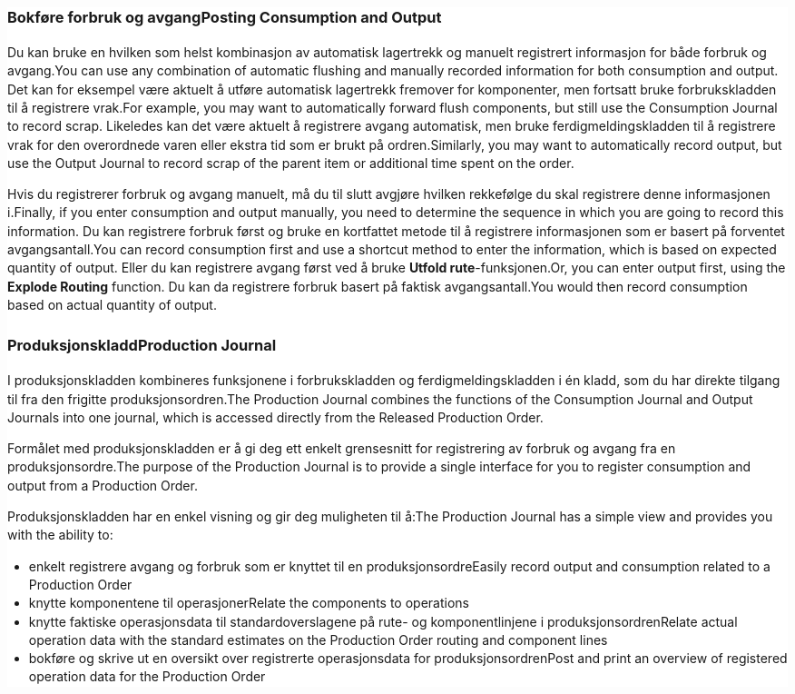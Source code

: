 ### <a name="posting-consumption-and-output"></a><span data-ttu-id="d2c6a-268">Bokføre forbruk og avgang</span><span class="sxs-lookup"><span data-stu-id="d2c6a-268">Posting Consumption and Output</span></span>  
<span data-ttu-id="d2c6a-269">Du kan bruke en hvilken som helst kombinasjon av automatisk lagertrekk og manuelt registrert informasjon for både forbruk og avgang.</span><span class="sxs-lookup"><span data-stu-id="d2c6a-269">You can use any combination of automatic flushing and manually recorded information for both consumption and output.</span></span> <span data-ttu-id="d2c6a-270">Det kan for eksempel være aktuelt å utføre automatisk lagertrekk fremover for komponenter, men fortsatt bruke forbrukskladden til å registrere vrak.</span><span class="sxs-lookup"><span data-stu-id="d2c6a-270">For example, you may want to automatically forward flush components, but still use the Consumption Journal to record scrap.</span></span> <span data-ttu-id="d2c6a-271">Likeledes kan det være aktuelt å registrere avgang automatisk, men bruke ferdigmeldingskladden til å registrere vrak for den overordnede varen eller ekstra tid som er brukt på ordren.</span><span class="sxs-lookup"><span data-stu-id="d2c6a-271">Similarly, you may want to automatically record output, but use the Output Journal to record scrap of the parent item or additional time spent on the order.</span></span>  

<span data-ttu-id="d2c6a-272">Hvis du registrerer forbruk og avgang manuelt, må du til slutt avgjøre hvilken rekkefølge du skal registrere denne informasjonen i.</span><span class="sxs-lookup"><span data-stu-id="d2c6a-272">Finally, if you enter consumption and output manually, you need to determine the sequence in which you are going to record this information.</span></span> <span data-ttu-id="d2c6a-273">Du kan registrere forbruk først og bruke en kortfattet metode til å registrere informasjonen som er basert på forventet avgangsantall.</span><span class="sxs-lookup"><span data-stu-id="d2c6a-273">You can record consumption first and use a shortcut method to enter the information, which is based on expected quantity of output.</span></span> <span data-ttu-id="d2c6a-274">Eller du kan registrere avgang først ved å bruke **Utfold rute**-funksjonen.</span><span class="sxs-lookup"><span data-stu-id="d2c6a-274">Or, you can enter output first, using the **Explode Routing** function.</span></span> <span data-ttu-id="d2c6a-275">Du kan da registrere forbruk basert på faktisk avgangsantall.</span><span class="sxs-lookup"><span data-stu-id="d2c6a-275">You would then record consumption based on actual quantity of output.</span></span>  

### <a name="production-journal"></a><span data-ttu-id="d2c6a-276">Produksjonskladd</span><span class="sxs-lookup"><span data-stu-id="d2c6a-276">Production Journal</span></span>  
<span data-ttu-id="d2c6a-277">I produksjonskladden kombineres funksjonene i forbrukskladden og ferdigmeldingskladden i én kladd, som du har direkte tilgang til fra den frigitte produksjonsordren.</span><span class="sxs-lookup"><span data-stu-id="d2c6a-277">The Production Journal combines the functions of the Consumption Journal and Output Journals into one journal, which is accessed directly from the Released Production Order.</span></span>  

<span data-ttu-id="d2c6a-278">Formålet med produksjonskladden er å gi deg ett enkelt grensesnitt for registrering av forbruk og avgang fra en produksjonsordre.</span><span class="sxs-lookup"><span data-stu-id="d2c6a-278">The purpose of the Production Journal is to provide a single interface for you to register consumption and output from a Production Order.</span></span>  

<span data-ttu-id="d2c6a-279">Produksjonskladden har en enkel visning og gir deg muligheten til å:</span><span class="sxs-lookup"><span data-stu-id="d2c6a-279">The Production Journal has a simple view and provides you with the ability to:</span></span>  

- <span data-ttu-id="d2c6a-280">enkelt registrere avgang og forbruk som er knyttet til en produksjonsordre</span><span class="sxs-lookup"><span data-stu-id="d2c6a-280">Easily record output and consumption related to a Production Order</span></span>  
- <span data-ttu-id="d2c6a-281">knytte komponentene til operasjoner</span><span class="sxs-lookup"><span data-stu-id="d2c6a-281">Relate the components to operations</span></span>  
- <span data-ttu-id="d2c6a-282">knytte faktiske operasjonsdata til standardoverslagene på rute- og komponentlinjene i produksjonsordren</span><span class="sxs-lookup"><span data-stu-id="d2c6a-282">Relate actual operation data with the standard estimates on the Production Order routing and component lines</span></span>  
- <span data-ttu-id="d2c6a-283">bokføre og skrive ut en oversikt over registrerte operasjonsdata for produksjonsordren</span><span class="sxs-lookup"><span data-stu-id="d2c6a-283">Post and print an overview of registered operation data for the Production Order</span></span>  

